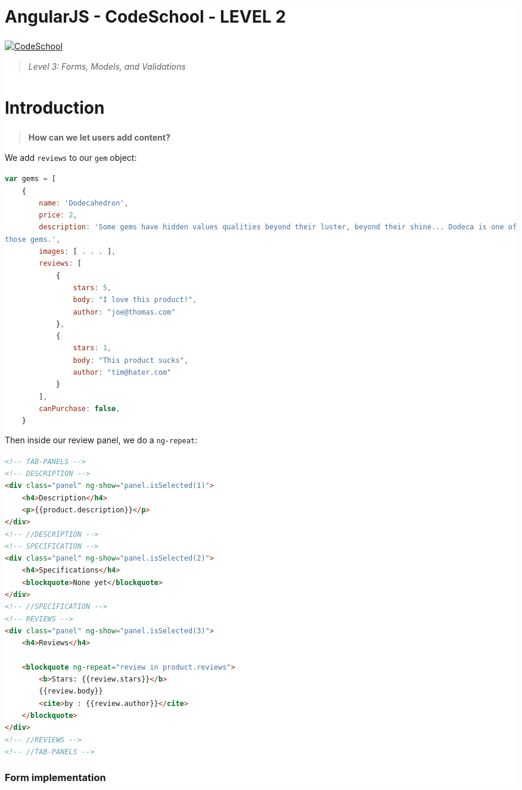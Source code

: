 # AngularJS - CodeSchool - LEVEL 2
[<img src="https://www.codeschool.com/assets/pages/brand/downloads/brand-horizontal-tagline-a0192e1b76e417c6083a0f1885bea8ab24cae64771aa9d719fe45f2ba7bf4856.png" title="CodeSchool" alt="CodeSchool" width=50%>]("https://www.codeschool.com/")

> *Level 3: Forms, Models, and Validations*

# Introduction
> **How can we let users add content?**

We add ``reviews`` to our ``gem`` object:
```js
var gems = [
	{
		name: 'Dodecahedron',
		price: 2,
		description: 'Some gems have hidden values qualities beyond their luster, beyond their shine... Dodeca is one of those gems.',
		images: [ . . . ],
		reviews: [
			{
				stars: 5,
				body: "I love this product!",
				author: "joe@thomas.com"
			},
			{
				stars: 1,
				body: "This product sucks",
				author: "tim@hater.com"
			}
		],
		canPurchase: false,
	}
```
Then inside our review panel, we do a ``ng-repeat``:
```html
<!-- TAB-PANELS -->
<!-- DESCRIPTION -->
<div class="panel" ng-show="panel.isSelected(1)">
	<h4>Description</h4>
	<p>{{product.description}}</p>
</div>
<!-- //DESCRIPTION -->
<!-- SPECIFICATION -->
<div class="panel" ng-show="panel.isSelected(2)">
	<h4>Specifications</h4>
	<blockquote>None yet</blockquote>
</div>
<!-- //SPECIFICATION -->
<!-- REVIEWS -->
<div class="panel" ng-show="panel.isSelected(3)">
	<h4>Reviews</h4>

	<blockquote ng-repeat="review in product.reviews">
		<b>Stars: {{review.stars}}</b>
		{{review.body}}
		<cite>by : {{review.author}}</cite>
	</blockquote>
</div>
<!-- //REVIEWS -->
<!-- //TAB-PANELS -->
```
### Form implementation